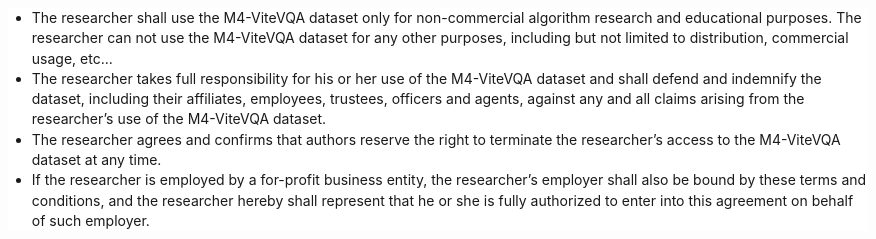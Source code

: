 - The researcher shall use the M4-ViteVQA dataset only for non-commercial algorithm research and educational purposes. The researcher can not use the M4-ViteVQA dataset for any other purposes, including but not limited to distribution, commercial usage, etc...
- The researcher takes full responsibility for his or her use of the M4-ViteVQA dataset and shall defend and indemnify the dataset, including their affiliates, employees, trustees, officers and agents, against any and all claims arising from the researcher’s use of the M4-ViteVQA dataset.
- The researcher agrees and confirms that authors reserve the right to terminate the researcher’s access to the M4-ViteVQA dataset at any time.
- If the researcher is employed by a for-profit business entity, the researcher’s employer shall also be bound by these terms and conditions, and the researcher hereby shall represent that he or she is fully authorized to enter into this agreement on behalf of such employer.
